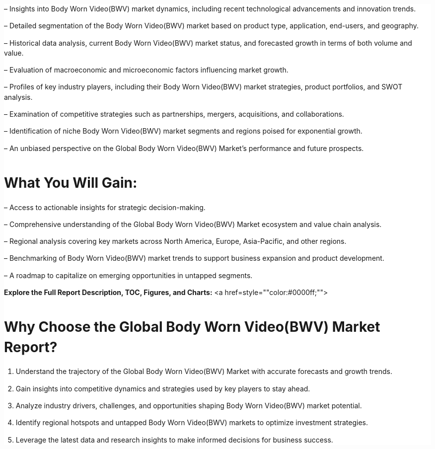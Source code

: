 – Insights into Body Worn Video(BWV) market dynamics, including recent technological advancements and innovation trends.

– Detailed segmentation of the Body Worn Video(BWV) market based on product type, application, end-users, and geography.

– Historical data analysis, current Body Worn Video(BWV) market status, and forecasted growth in terms of both volume and value.

– Evaluation of macroeconomic and microeconomic factors influencing market growth.

– Profiles of key industry players, including their Body Worn Video(BWV) market strategies, product portfolios, and SWOT analysis.

– Examination of competitive strategies such as partnerships, mergers, acquisitions, and collaborations.

– Identification of niche Body Worn Video(BWV) market segments and regions poised for exponential growth.

– An unbiased perspective on the Global Body Worn Video(BWV) Market’s performance and future prospects.

# <strong>What You Will Gain:</strong>

– Access to actionable insights for strategic decision-making.

– Comprehensive understanding of the Global Body Worn Video(BWV) Market ecosystem and value chain analysis.

– Regional analysis covering key markets across North America, Europe, Asia-Pacific, and other regions.

– Benchmarking of Body Worn Video(BWV) market trends to support business expansion and product development.

– A roadmap to capitalize on emerging opportunities in untapped segments.

<strong>Explore the Full Report Description, TOC, Figures, and Charts:</strong>
<a href=style=""color:#0000ff;""></a>

# <strong>Why Choose the Global Body Worn Video(BWV) Market Report?</strong>

1. Understand the trajectory of the Global Body Worn Video(BWV) Market with accurate forecasts and growth trends.

2. Gain insights into competitive dynamics and strategies used by key players to stay ahead.

3. Analyze industry drivers, challenges, and opportunities shaping Body Worn Video(BWV) market potential.

4. Identify regional hotspots and untapped Body Worn Video(BWV) markets to optimize investment strategies.

5. Leverage the latest data and research insights to make informed decisions for business success.
